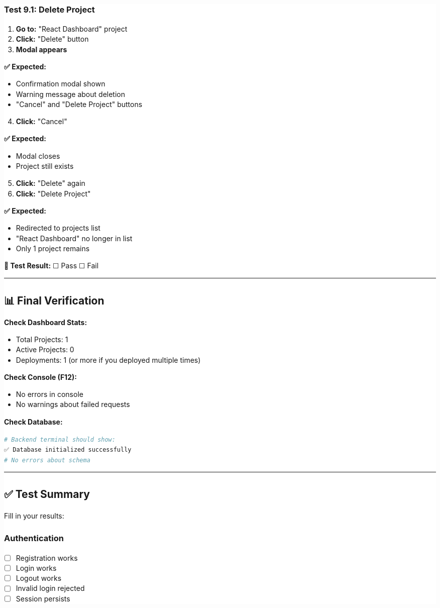 ### Test 9.1: Delete Project

1. **Go to:** "React Dashboard" project
2. **Click:** "Delete" button
3. **Modal appears**

**✅ Expected:**
- Confirmation modal shown
- Warning message about deletion
- "Cancel" and "Delete Project" buttons

4. **Click:** "Cancel"

**✅ Expected:**
- Modal closes
- Project still exists

5. **Click:** "Delete" again
6. **Click:** "Delete Project"

**✅ Expected:**
- Redirected to projects list
- "React Dashboard" no longer in list
- Only 1 project remains

**📝 Test Result:** ☐ Pass ☐ Fail

---

## 📊 Final Verification

**Check Dashboard Stats:**
- Total Projects: 1
- Active Projects: 0
- Deployments: 1 (or more if you deployed multiple times)

**Check Console (F12):**
- No errors in console
- No warnings about failed requests

**Check Database:**
```bash
# Backend terminal should show:
✅ Database initialized successfully
# No errors about schema
```

---

## ✅ Test Summary

Fill in your results:

### Authentication
- [ ] Registration works
- [ ] Login works
- [ ] Logout works
- [ ] Invalid login rejected
- [ ] Session persists
